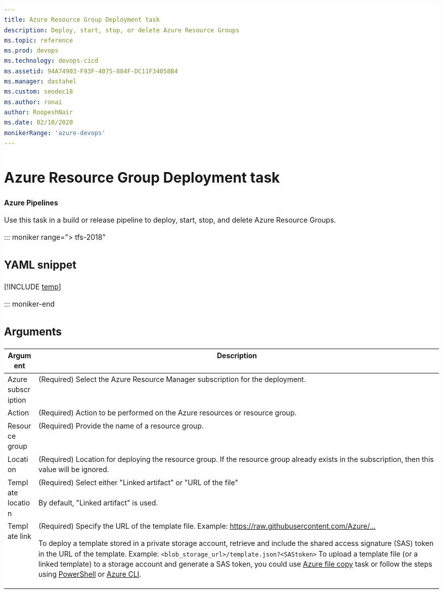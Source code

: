 ```yaml
---
title: Azure Resource Group Deployment task
description: Deploy, start, stop, or delete Azure Resource Groups
ms.topic: reference
ms.prod: devops
ms.technology: devops-cicd
ms.assetid: 94A74903-F93F-4075-884F-DC11F34058B4
ms.manager: dastahel
ms.custom: seodec18
ms.author: ronai
author: RoopeshNair
ms.date: 02/10/2020
monikerRange: 'azure-devops'
---
```


# Azure Resource Group Deployment task

**Azure Pipelines**

Use this task in a build or release pipeline to deploy, start, stop, and delete Azure Resource Groups.

::: moniker range="> tfs-2018"

## YAML snippet

[!INCLUDE [temp](../includes/yaml/AzureResourceGroupDeploymentV2.md)]

::: moniker-end

## Arguments

<table><thead><tr><th>Argument</th><th>Description</th></tr></thead>
<tr><td>Azure subscription</td><td>(Required) Select the Azure Resource Manager subscription for the deployment.</td></tr>
<tr><td>Action</td><td>(Required) Action to be performed on the Azure resources or resource group.</td></tr>
<tr><td>Resource group</td><td>(Required) Provide the name of a resource group.</td></tr>
<tr><td>Location</td><td>(Required) Location for deploying the resource group. If the resource group already exists in the subscription, then this value will be ignored.</td></tr>
<tr><td>Template location</td><td>(Required) Select either "Linked artifact" or "URL of the file"<br/><br/>By default, "Linked artifact" is used.</td></tr>
<tr><td>Template link</td><td>(Required) Specify the URL of the template file. Example: <a href="https://raw.githubusercontent.com/Azure/azure-quickstart-templates/master/101-vm-simple-windows/azuredeploy.json" data-raw-source="[https://raw.githubusercontent.com/Azure/...](https://raw.githubusercontent.com/Azure/azure-quickstart-templates/master/101-vm-simple-windows/azuredeploy.json)">https://raw.githubusercontent.com/Azure/...</a> 

To deploy a template stored in a private storage account, retrieve and include the shared access signature (SAS) token in the URL of the template. Example: <code>&lt;blob_storage_url&gt;/template.json?&lt;SAStoken&gt;</code> To upload a template file (or a linked template) to a storage account and generate a SAS token, you could use <a href="https://aka.ms/azurefilecopyreadme" data-raw-source="[Azure file copy](https://aka.ms/azurefilecopyreadme)">Azure file copy</a> task or follow the steps using <a href="https://go.microsoft.com/fwlink/?linkid=838080" data-raw-source="[PowerShell](https://go.microsoft.com/fwlink/?linkid=838080)">PowerShell</a> or <a href="https://go.microsoft.com/fwlink/?linkid=836911" data-raw-source="[Azure CLI](https://go.microsoft.com/fwlink/?linkid=836911)">Azure CLI</a>.
